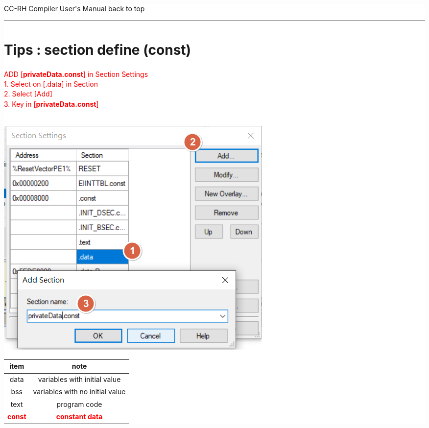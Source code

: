 <u>CC-RH Compiler User's Manual</u>
[back to top](#article_top)    

---

# Tips : section define (const)


<span style="color:#FF0000">
ADD [<b>privateData.const</b>] in Section Settings<br>
1. Select on [.data] in Section<br>
2. Select [Add]<br>
3. Key in [<b>privateData.const</b>] <br><br>
</span>  

![](img/slide_extend_RH850198.png)


| item | note |
|:--:|:--:|
| data  | variables with initial value  |
| bss  | variables with no initial value  |
| text  | program code  |
|<span style="color:#FF0000"><b>const</b></span>   | <span style="color:#FF0000"><b>constant data</b></span>  |
